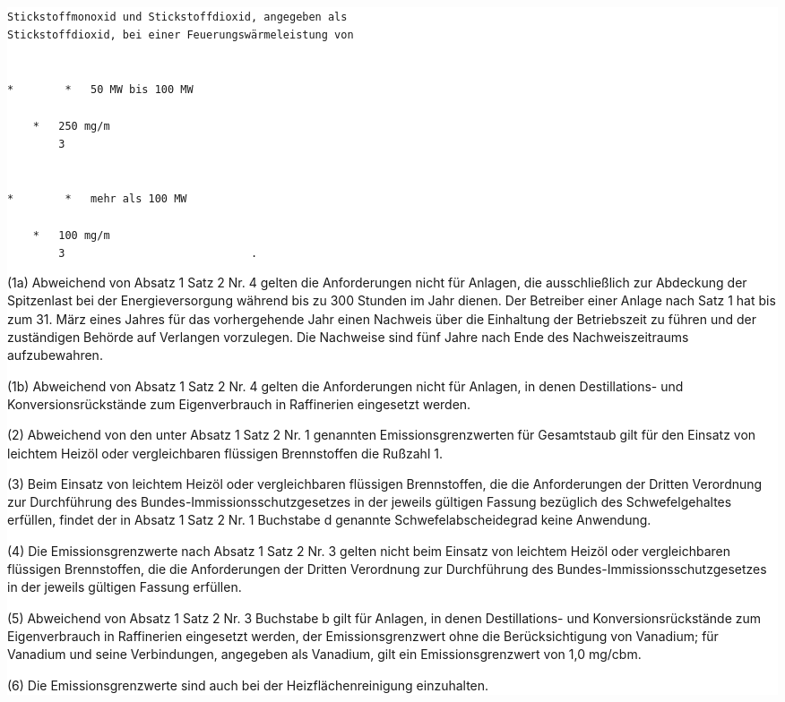     Stickstoffmonoxid und Stickstoffdioxid, angegeben als
    Stickstoffdioxid, bei einer Feuerungswärmeleistung von


    *        *   50 MW bis 100 MW

        *   250 mg/m
            3


    *        *   mehr als 100 MW

        *   100 mg/m
            3                             .







(1a) Abweichend von Absatz 1 Satz 2 Nr. 4 gelten die Anforderungen
nicht für Anlagen, die ausschließlich zur Abdeckung der Spitzenlast
bei der Energieversorgung während bis zu 300 Stunden im Jahr dienen.
Der Betreiber einer Anlage nach Satz 1 hat bis zum 31. März eines
Jahres für das vorhergehende Jahr einen Nachweis über die Einhaltung
der Betriebszeit zu führen und der zuständigen Behörde auf Verlangen
vorzulegen. Die Nachweise sind fünf Jahre nach Ende des
Nachweiszeitraums aufzubewahren.

(1b) Abweichend von Absatz 1 Satz 2 Nr. 4 gelten die Anforderungen
nicht für Anlagen, in denen Destillations- und Konversionsrückstände
zum Eigenverbrauch in Raffinerien eingesetzt werden.

(2) Abweichend von den unter Absatz 1 Satz 2 Nr. 1 genannten
Emissionsgrenzwerten für Gesamtstaub gilt für den Einsatz von leichtem
Heizöl oder vergleichbaren flüssigen Brennstoffen die Rußzahl 1.

(3) Beim Einsatz von leichtem Heizöl oder vergleichbaren flüssigen
Brennstoffen, die die Anforderungen der Dritten Verordnung zur
Durchführung des Bundes-Immissionsschutzgesetzes in der jeweils
gültigen Fassung bezüglich des Schwefelgehaltes erfüllen, findet der
in Absatz 1 Satz 2 Nr. 1 Buchstabe d genannte Schwefelabscheidegrad
keine Anwendung.

(4) Die Emissionsgrenzwerte nach Absatz 1 Satz 2 Nr. 3 gelten nicht
beim Einsatz von leichtem Heizöl oder vergleichbaren flüssigen
Brennstoffen, die die Anforderungen der Dritten Verordnung zur
Durchführung des Bundes-Immissionsschutzgesetzes in der jeweils
gültigen Fassung erfüllen.

(5) Abweichend von Absatz 1 Satz 2 Nr. 3 Buchstabe b gilt für Anlagen,
in denen Destillations- und Konversionsrückstände zum Eigenverbrauch
in Raffinerien eingesetzt werden, der Emissionsgrenzwert ohne die
Berücksichtigung von Vanadium; für Vanadium und seine Verbindungen,
angegeben als Vanadium, gilt ein Emissionsgrenzwert von 1,0
mg/cbm.

(6) Die Emissionsgrenzwerte sind auch bei der Heizflächenreinigung
einzuhalten.

